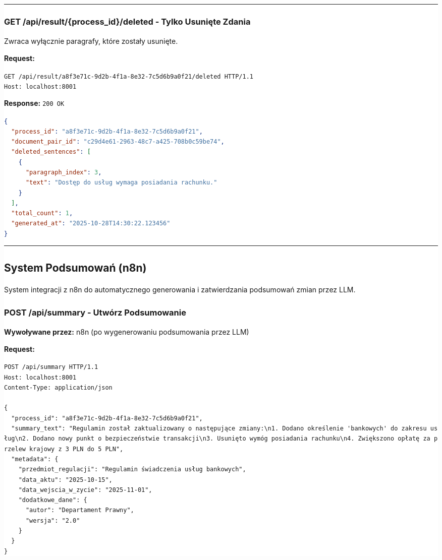 
---

### GET /api/result/{process_id}/deleted - Tylko Usunięte Zdania

Zwraca wyłącznie paragrafy, które zostały usunięte.

**Request:**
```http
GET /api/result/a8f3e71c-9d2b-4f1a-8e32-7c5d6b9a0f21/deleted HTTP/1.1
Host: localhost:8001
```

**Response:** `200 OK`
```json
{
  "process_id": "a8f3e71c-9d2b-4f1a-8e32-7c5d6b9a0f21",
  "document_pair_id": "c29d4e61-2963-48c7-a425-708b0c59be74",
  "deleted_sentences": [
    {
      "paragraph_index": 3,
      "text": "Dostęp do usług wymaga posiadania rachunku."
    }
  ],
  "total_count": 1,
  "generated_at": "2025-10-28T14:30:22.123456"
}
```

---

## System Podsumowań (n8n)

System integracji z n8n do automatycznego generowania i zatwierdzania podsumowań zmian przez LLM.

### POST /api/summary - Utwórz Podsumowanie

**Wywoływane przez:** n8n (po wygenerowaniu podsumowania przez LLM)

**Request:**
```http
POST /api/summary HTTP/1.1
Host: localhost:8001
Content-Type: application/json

{
  "process_id": "a8f3e71c-9d2b-4f1a-8e32-7c5d6b9a0f21",
  "summary_text": "Regulamin został zaktualizowany o następujące zmiany:\n1. Dodano określenie 'bankowych' do zakresu usług\n2. Dodano nowy punkt o bezpieczeństwie transakcji\n3. Usunięto wymóg posiadania rachunku\n4. Zwiększono opłatę za przelew krajowy z 3 PLN do 5 PLN",
  "metadata": {
    "przedmiot_regulacji": "Regulamin świadczenia usług bankowych",
    "data_aktu": "2025-10-15",
    "data_wejscia_w_zycie": "2025-11-01",
    "dodatkowe_dane": {
      "autor": "Departament Prawny",
      "wersja": "2.0"
    }
  }
}
```
